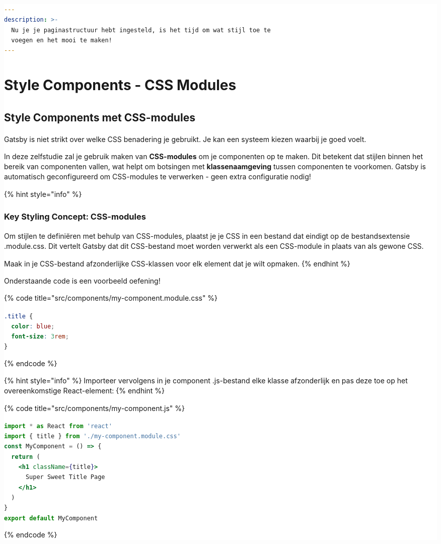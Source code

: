 ```yaml
---
description: >-
  Nu je je paginastructuur hebt ingesteld, is het tijd om wat stijl toe te
  voegen en het mooi te maken!
---
```


# Style Components - CSS Modules

## Style Components met CSS-modules

Gatsby is niet strikt over welke CSS benadering je gebruikt. Je kan een systeem kiezen waarbij je goed voelt.

In deze zelfstudie zal je gebruik maken van **CSS-modules** om je componenten op te maken. Dit betekent dat stijlen binnen het bereik van componenten vallen, wat helpt om botsingen met **klassenaamgeving** tussen componenten te voorkomen. Gatsby is automatisch geconfigureerd om CSS-modules te verwerken - geen extra configuratie nodig!

{% hint style="info" %}
### Key Styling Concept: CSS-modules

Om stijlen te definiëren met behulp van CSS-modules, plaatst je je CSS in een bestand dat eindigt op de bestandsextensie .module.css. Dit vertelt Gatsby dat dit CSS-bestand moet worden verwerkt als een CSS-module in plaats van als gewone CSS.

Maak in je CSS-bestand afzonderlijke CSS-klassen voor elk element dat je wilt opmaken.&#x20;
{% endhint %}

Onderstaande code is een voorbeeld oefening!

{% code title="src/components/my-component.module.css" %}
```css
.title {
  color: blue;
  font-size: 3rem;
}
```
{% endcode %}

{% hint style="info" %}
Importeer vervolgens in je component .js-bestand elke klasse afzonderlijk en pas deze toe op het overeenkomstige React-element:
{% endhint %}

{% code title="src/components/my-component.js" %}
```jsx
import * as React from 'react'
import { title } from './my-component.module.css'
const MyComponent = () => {
  return (
    <h1 className={title}>
      Super Sweet Title Page
    </h1>
  )
}
export default MyComponent
```
{% endcode %}
